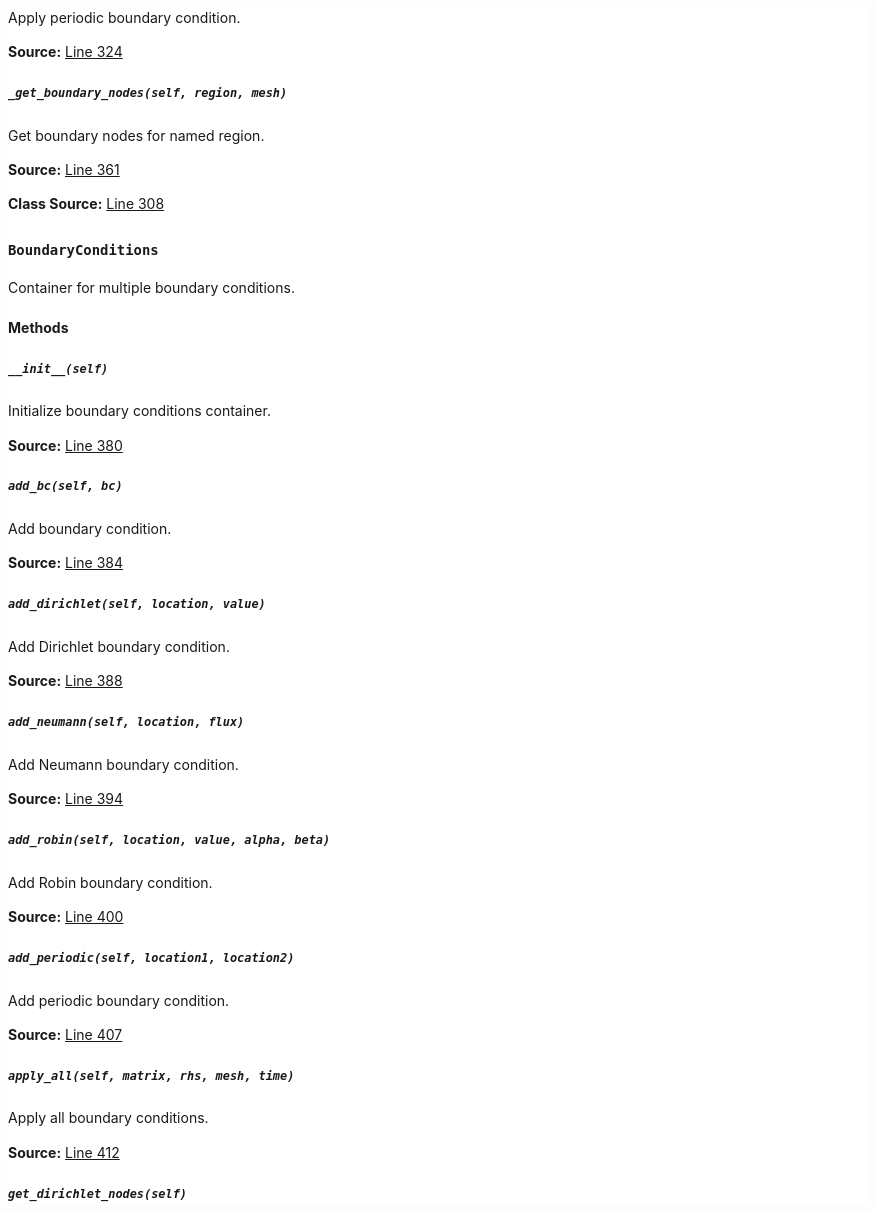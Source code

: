 Apply periodic boundary condition.

**Source:** [Line 324](Python/ODE_PDE/boundary_conditions.py#L324)

##### `_get_boundary_nodes(self, region, mesh)`

Get boundary nodes for named region.

**Source:** [Line 361](Python/ODE_PDE/boundary_conditions.py#L361)

**Class Source:** [Line 308](Python/ODE_PDE/boundary_conditions.py#L308)

### `BoundaryConditions`

Container for multiple boundary conditions.

#### Methods

##### `__init__(self)`

Initialize boundary conditions container.

**Source:** [Line 380](Python/ODE_PDE/boundary_conditions.py#L380)

##### `add_bc(self, bc)`

Add boundary condition.

**Source:** [Line 384](Python/ODE_PDE/boundary_conditions.py#L384)

##### `add_dirichlet(self, location, value)`

Add Dirichlet boundary condition.

**Source:** [Line 388](Python/ODE_PDE/boundary_conditions.py#L388)

##### `add_neumann(self, location, flux)`

Add Neumann boundary condition.

**Source:** [Line 394](Python/ODE_PDE/boundary_conditions.py#L394)

##### `add_robin(self, location, value, alpha, beta)`

Add Robin boundary condition.

**Source:** [Line 400](Python/ODE_PDE/boundary_conditions.py#L400)

##### `add_periodic(self, location1, location2)`

Add periodic boundary condition.

**Source:** [Line 407](Python/ODE_PDE/boundary_conditions.py#L407)

##### `apply_all(self, matrix, rhs, mesh, time)`

Apply all boundary conditions.

**Source:** [Line 412](Python/ODE_PDE/boundary_conditions.py#L412)

##### `get_dirichlet_nodes(self)`
